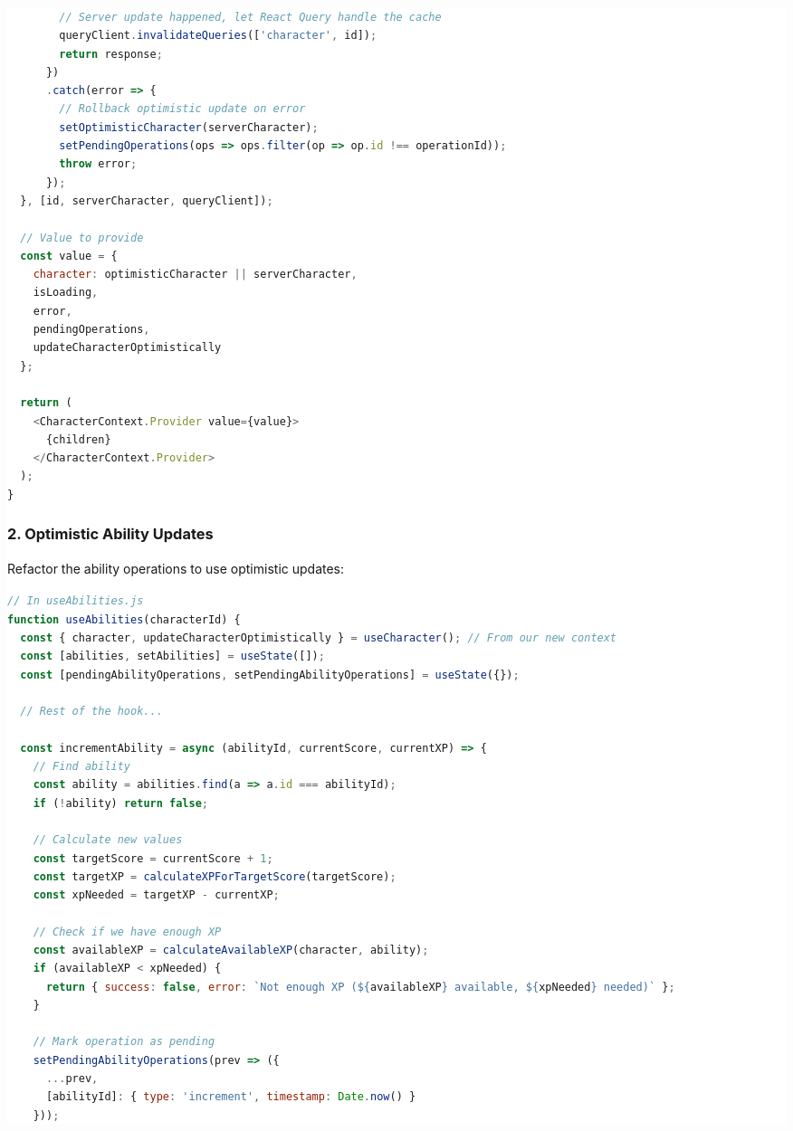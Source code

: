 ```javascript
        // Server update happened, let React Query handle the cache
        queryClient.invalidateQueries(['character', id]);
        return response;
      })
      .catch(error => {
        // Rollback optimistic update on error
        setOptimisticCharacter(serverCharacter);
        setPendingOperations(ops => ops.filter(op => op.id !== operationId));
        throw error;
      });
  }, [id, serverCharacter, queryClient]);
  
  // Value to provide
  const value = {
    character: optimisticCharacter || serverCharacter,
    isLoading,
    error,
    pendingOperations,
    updateCharacterOptimistically
  };
  
  return (
    <CharacterContext.Provider value={value}>
      {children}
    </CharacterContext.Provider>
  );
}
```

### 2. Optimistic Ability Updates
Refactor the ability operations to use optimistic updates:

```javascript
// In useAbilities.js
function useAbilities(characterId) {
  const { character, updateCharacterOptimistically } = useCharacter(); // From our new context
  const [abilities, setAbilities] = useState([]);
  const [pendingAbilityOperations, setPendingAbilityOperations] = useState({});
  
  // Rest of the hook...
  
  const incrementAbility = async (abilityId, currentScore, currentXP) => {
    // Find ability
    const ability = abilities.find(a => a.id === abilityId);
    if (!ability) return false;
    
    // Calculate new values
    const targetScore = currentScore + 1;
    const targetXP = calculateXPForTargetScore(targetScore);
    const xpNeeded = targetXP - currentXP;
    
    // Check if we have enough XP
    const availableXP = calculateAvailableXP(character, ability);
    if (availableXP < xpNeeded) {
      return { success: false, error: `Not enough XP (${availableXP} available, ${xpNeeded} needed)` };
    }
    
    // Mark operation as pending
    setPendingAbilityOperations(prev => ({
      ...prev,
      [abilityId]: { type: 'increment', timestamp: Date.now() }
    }));
```